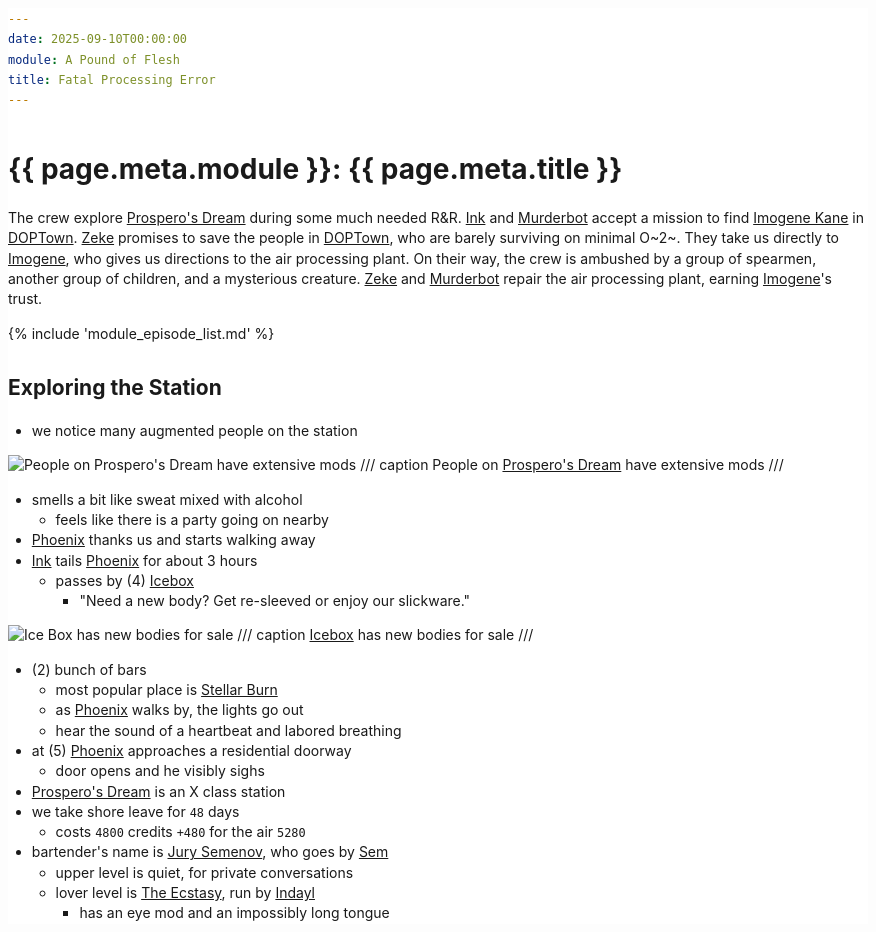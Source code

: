 ```yaml
---
date: 2025-09-10T00:00:00
module: A Pound of Flesh
title: Fatal Processing Error
---
```

# {{ page.meta.module }}: {{ page.meta.title }}

The crew explore [Prospero's Dream](/places/prosperos-dream/index.md) during some much needed R&R.
[Ink](ink.md) and [Murderbot](murderbot-v2.md) accept a mission to find [Imogene Kane](imogene-kane.md) in [DOPTown](doptown.md).
[Zeke](zeke-sinclair.md) promises to save the people in [DOPTown](doptown.md), who are barely surviving on minimal O~2~.
They take us directly to [Imogene](imogene-kane.md), who gives us directions to the air processing plant.
On their way, the crew is ambushed by a group of spearmen, another group of children, and a mysterious creature.
[Zeke](zeke-sinclair.md) and [Murderbot](murderbot-v2.md) repair the air processing plant, earning [Imogene](imogene-kane.md)'s trust.



{% include 'module_episode_list.md' %}

## Exploring the Station

- we notice many augmented people on the station

![People on Prospero's Dream have extensive mods](./prosperos-dream-mods.png)
/// caption
People on [Prospero's Dream](/places/prosperos-dream/index.md) have extensive mods
///

- smells a bit like sweat mixed with alcohol
    - feels like there is a party going on nearby
- [Phoenix](phoenix-dunright.md) thanks us and starts walking away
- [Ink](ink.md) tails [Phoenix](phoenix-dunright.md) for about 3 hours
    - passes by (4) [Icebox](icebox.md)
        - "Need a new body? Get re-sleeved or enjoy our slickware."

![Ice Box has new bodies for sale](icebox.png)
/// caption
[Icebox](icebox.md) has new bodies for sale
///

- (2) bunch of bars
    - most popular place is [Stellar Burn](stellar-burn.md)
    - as [Phoenix](phoenix-dunright.md) walks by, the lights go out
    - hear the sound of a heartbeat and labored breathing
- at (5) [Phoenix](phoenix-dunright.md) approaches a residential doorway
    - door opens and he visibly sighs
- [Prospero's Dream](/places/prosperos-dream/index.md) is an X class station
- we take shore leave for `48` days
    - costs `4800` credits `+480` for the air `5280`
- bartender's name is [Jury Semenov](jury-semenov.md), who goes by [Sem](jury-semenov.md)
    - upper level is quiet, for private conversations
    - lover level is [The Ecstasy](the-ecstasy.md), run by [Indayl](indayl.md)
        - has an eye mod and an impossibly long tongue
